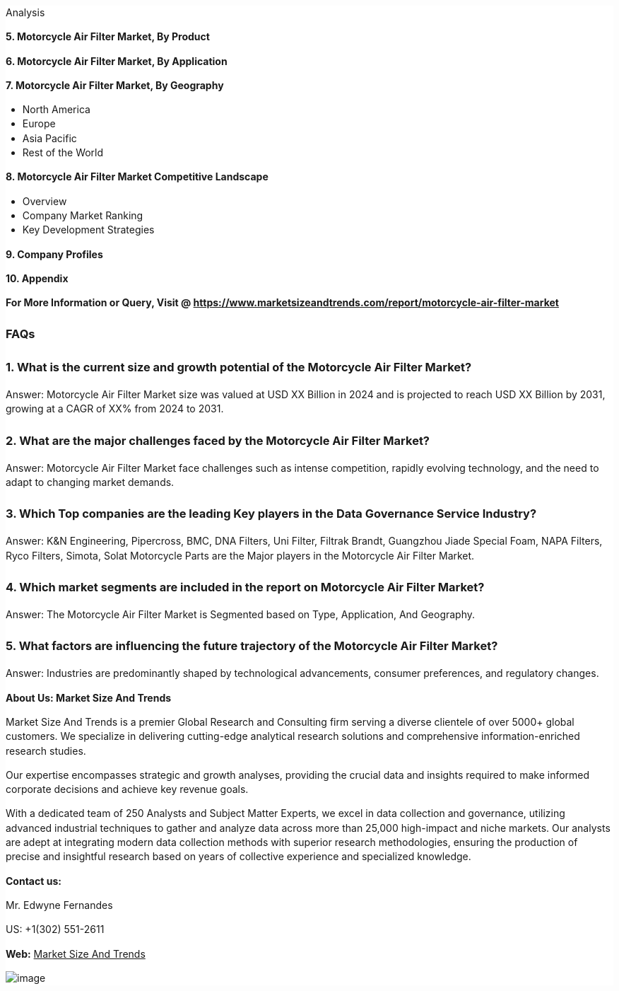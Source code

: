 Analysis</span></li></ul></div><div class="" data-test-id=""><p><strong><span class="">5. Motorcycle Air Filter Market, By Product</span></strong></p></div><div class="" data-test-id=""><p><strong><span class="">6. Motorcycle Air Filter Market, By Application</span></strong></p></div><div class="" data-test-id=""><p><strong><span class="">7. Motorcycle Air Filter Market, By Geography</span></strong></p></div><div class="" data-test-id=""><ul><li><span class="">North America</span></li><li><span class="">Europe</span></li><li><span class="">Asia Pacific</span></li><li><span class="">Rest of the World</span></li></ul></div><div class="" data-test-id=""><p><strong><span class="">8. Motorcycle Air Filter Market Competitive Landscape</span></strong></p></div><div class="" data-test-id=""><ul><li><span class="">Overview</span></li><li><span class="">Company Market Ranking</span></li><li><span class="">Key Development Strategies</span></li></ul></div><div class="" data-test-id=""><p><strong><span class="">9. Company Profiles</span></strong></p></div><div class="" data-test-id=""><p><strong><span class="">10. Appendix</span></strong></p></div><div class="" data-test-id=""><p><strong><span class="">For More Information or Query, Visit @ <a href="https://www.marketsizeandtrends.com/report/motorcycle-air-filter-market" target="_blank">https://www.marketsizeandtrends.com/report/motorcycle-air-filter-market</a></span></strong></p></div><div class="" data-test-id=""><div class="article-main__content" data-test-id="publishing-text-block"><h3><strong><span class="">FAQs</span></strong></h3></div><div class="article-main__content" data-test-id="publishing-text-block"><h3><span class="">1. What is the current size and growth potential of the Motorcycle Air Filter Market?</span></h3></div><div class="article-main__content" data-test-id="publishing-text-block"><p><span class="font-[700]">Answer</span><span class="">: Motorcycle Air Filter Market size was valued at USD XX Billion in 2024 and is projected to reach USD XX Billion by 2031, growing at a CAGR of XX% from 2024 to 2031.</span></p></div><div class="article-main__content" data-test-id="publishing-text-block"><h3><span class="">2. What are the major challenges faced by the Motorcycle Air Filter Market?</span></h3></div><div class="article-main__content" data-test-id="publishing-text-block"><p><span class="font-[700]">Answer</span><span class="">: Motorcycle Air Filter Market face challenges such as intense competition, rapidly evolving technology, and the need to adapt to changing market demands.</span></p></div><div class="article-main__content" data-test-id="publishing-text-block"><h3><span class="">3. Which Top companies are the leading Key players in the Data Governance Service Industry?</span></h3></div><div class="article-main__content" data-test-id="publishing-text-block"><p><span class="font-[700]">Answer</span><span class="">: K&N Engineering, Pipercross, BMC, DNA Filters, Uni Filter, Filtrak Brandt, Guangzhou Jiade Special Foam, NAPA Filters, Ryco Filters, Simota, Solat Motorcycle Parts are the Major players in the Motorcycle Air Filter Market.</span></p></div><div class="article-main__content" data-test-id="publishing-text-block"><h3><span class="">4. Which market segments are included in the report on Motorcycle Air Filter Market?</span></h3></div><div class="article-main__content" data-test-id="publishing-text-block"><p><span class="font-[700]">Answer</span><span class="">: The Motorcycle Air Filter Market is Segmented based on Type, Application, And Geography.</span></p></div><div class="article-main__content" data-test-id="publishing-text-block"><h3><span class="">5. What factors are influencing the future trajectory of the Motorcycle Air Filter Market?</span></h3></div><div class="article-main__content" data-test-id="publishing-text-block"><p><span class="font-[700]">Answer:</span><span class="">&nbsp;Industries are predominantly shaped by technological advancements, consumer preferences, and regulatory changes.</span></p></div><p><strong><span class="">About Us: Market Size And Trends</span></strong></p></div><div class="" data-test-id=""><p><span class="">Market Size And Trends is a premier Global Research and Consulting firm serving a diverse clientele of over 5000+ global customers. We specialize in delivering cutting-edge analytical research solutions and comprehensive information-enriched research studies.</span></p></div><div class="" data-test-id=""><p><span class="">Our expertise encompasses strategic and growth analyses, providing the crucial data and insights required to make informed corporate decisions and achieve key revenue goals.</span></p></div><div class="" data-test-id=""><p><span class="">With a dedicated team of 250 Analysts and Subject Matter Experts, we excel in data collection and governance, utilizing advanced industrial techniques to gather and analyze data across more than 25,000 high-impact and niche markets. Our analysts are adept at integrating modern data collection methods with superior research methodologies, ensuring the production of precise and insightful research based on years of collective experience and specialized knowledge.</span></p></div><div class="" data-test-id=""><p><strong><span class="">Contact us:</span></strong></p></div><div class="" data-test-id=""><p><span class="">Mr. Edwyne Fernandes</span></p></div><div class="" data-test-id=""><p><span class="">US: +1(302) 551-2611<br /></span></p><p><span class=""><strong>Web:</strong> <a href="https://www.marketsizeandtrends.com/" target="_blank">Market Size And Trends</a></span></p></div>
![image](https://github.com/user-attachments/assets/93de20c6-097a-45d3-9927-df3bdee4f83a)
